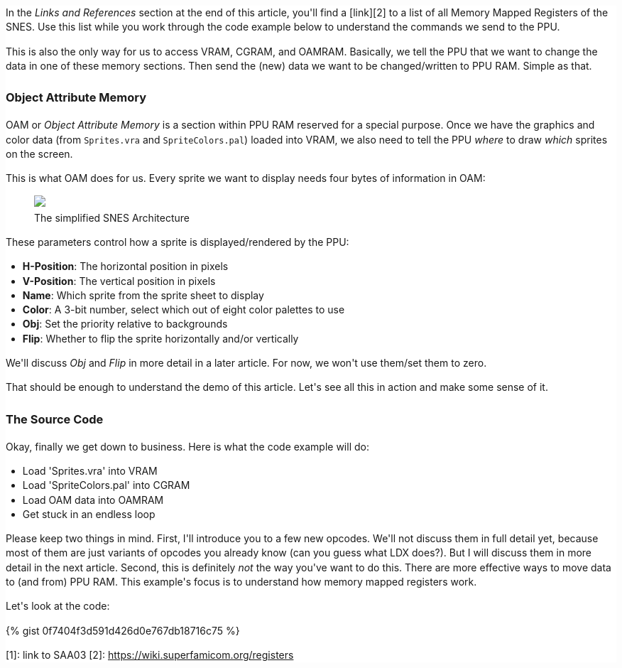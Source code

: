 In the *Links and References* section at the end of this article, you'll find a [link][2] to a list of all Memory Mapped Registers of the SNES. Use this list while you work through the code example below to understand the commands we send to the PPU.

This is also the only way for us to access VRAM, CGRAM, and OAMRAM. Basically, we tell the PPU that we want to change the data in one of these memory sections. Then send the (new) data we want to be changed/written to PPU RAM. Simple as that.

### Object Attribute Memory
OAM or *Object Attribute Memory* is a section within PPU RAM reserved for a special purpose. Once we have the graphics and color data (from `Sprites.vra` and `SpriteColors.pal`) loaded into VRAM, we also need to tell the PPU *where* to draw *which* sprites on the screen.

This is what OAM does for us. Every sprite we want to display needs four bytes of information in OAM:

<figure>
    <a href="{{ "/assets/snesaa/04/saa04_oam.png" | absolute_url }}">
        <img src="{{ "/assets/snesaa/04/saa04_oam.png" | absolute_url }}">
    </a>
    <figcaption>The simplified SNES Architecture</figcaption>
</figure>

These parameters control how a sprite is displayed/rendered by the PPU:

* **H-Position**: The horizontal position in pixels
* **V-Position**: The vertical position in pixels
* **Name**: Which sprite from the sprite sheet to display
* **Color**: A 3-bit number, select which out of eight color palettes to use
* **Obj**: Set the priority relative to backgrounds
* **Flip**: Whether to flip the sprite horizontally and/or vertically

We'll discuss *Obj* and *Flip* in more detail in a later article. For now, we won't use them/set them to zero.

That should be enough to understand the demo of this article. Let's see all this in action and make some sense of it.

### The Source Code
Okay, finally we get down to business. Here is what the code example will do:

* Load 'Sprites.vra' into VRAM
* Load 'SpriteColors.pal' into CGRAM
* Load OAM data into OAMRAM
* Get stuck in an endless loop

Please keep two things in mind. First, I'll introduce you to a few new opcodes. We'll not discuss them in full detail yet, because most of them are just variants of opcodes you already know (can you guess what LDX does?). But I will discuss them in more detail in the next article. Second, this is definitely *not* the way you've want to do this. There are more effective ways to move data to (and from) PPU RAM. This example's focus is to understand how memory mapped registers work.

Let's look at the code:

{% gist 0f7404f3d591d426d0e767db18716c75 %}


[1]: link to SAA03
[2]: https://wiki.superfamicom.org/registers